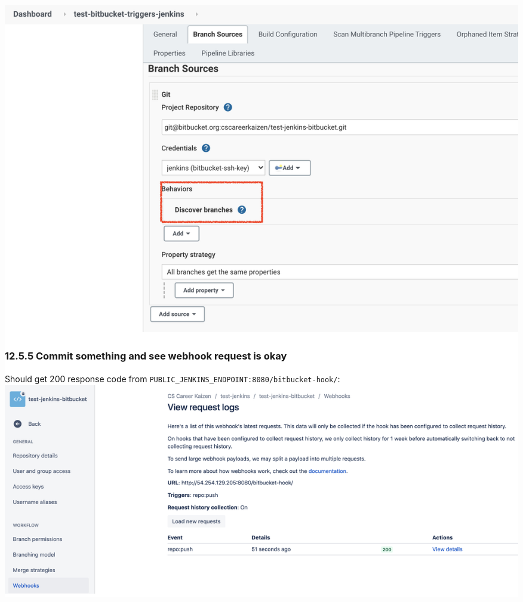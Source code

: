 ![alt text](../imgs/multibranch_config_git_config.png "")



### 12.5.5 Commit something and see webhook request is okay

Should get 200 response code from `PUBLIC_JENKINS_ENDPOINT:8080/bitbucket-hook/`:
![alt text](../imgs/bitbucket_webhook_request_history.png "")
